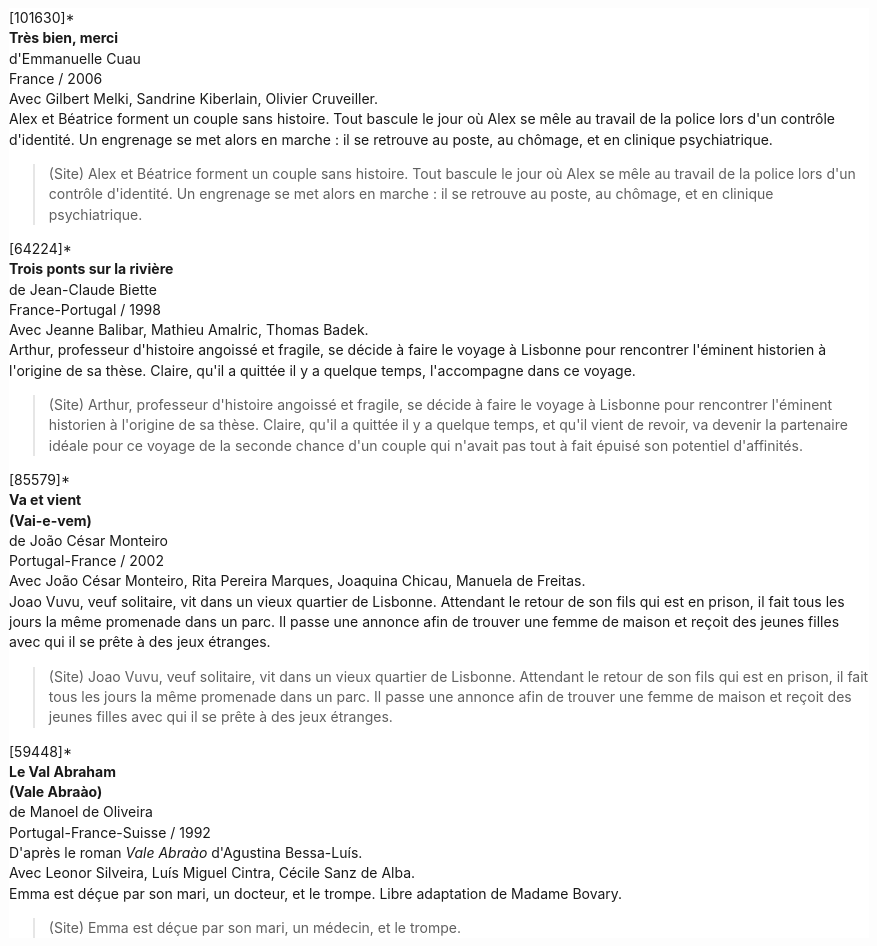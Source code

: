 [101630]*  
**Très bien, merci**  
d'Emmanuelle Cuau  
France / 2006  
Avec Gilbert Melki, Sandrine Kiberlain, Olivier Cruveiller.  
Alex et Béatrice forment un couple sans histoire. Tout bascule le jour où Alex se mêle au travail de la police lors d'un contrôle d'identité. Un engrenage se met alors en marche : il se retrouve au poste, au chômage, et en clinique psychiatrique.

> (Site) Alex et Béatrice forment un couple sans histoire. Tout bascule le jour où Alex se mêle au travail de la police lors d'un contrôle d'identité. Un engrenage se met alors en marche : il se retrouve au poste, au chômage, et en clinique psychiatrique.

[64224]*  
**Trois ponts sur la rivière**  
de Jean-Claude Biette  
France-Portugal / 1998  
Avec Jeanne Balibar, Mathieu Amalric, Thomas Badek.  
Arthur, professeur d'histoire angoissé et fragile, se décide à faire le voyage à Lisbonne pour rencontrer l'éminent historien à l'origine de sa thèse. Claire, qu'il a quittée il y a quelque temps, l'accompagne dans ce voyage.

> (Site) Arthur, professeur d'histoire angoissé et fragile, se décide à faire le voyage à Lisbonne pour rencontrer l'éminent historien à l'origine de sa thèse. Claire, qu'il a quittée il y a quelque temps, et qu'il vient de revoir, va devenir la partenaire idéale pour ce voyage de la seconde chance d'un couple qui n'avait pas tout à fait épuisé son potentiel d'affinités.

[85579]*  
**Va et vient**  
**(Vai-e-vem)**  
de João César Monteiro  
Portugal-France / 2002  
Avec João César Monteiro, Rita Pereira Marques, Joaquina Chicau, Manuela de Freitas.  
Joao Vuvu, veuf solitaire, vit dans un vieux quartier de Lisbonne. Attendant le retour de son fils qui est en prison, il fait tous les jours la même promenade dans un parc. Il passe une annonce afin de trouver une femme de maison et reçoit des jeunes filles avec qui il se prête à des jeux étranges.

> (Site) Joao Vuvu, veuf solitaire, vit dans un vieux quartier de Lisbonne. Attendant le retour de son fils qui est en prison, il fait tous les jours la même promenade dans un parc. Il passe une annonce afin de trouver une femme de maison et reçoit des jeunes filles avec qui il se prête à des jeux étranges.

[59448]*  
**Le Val Abraham**  
**(Vale Abraào)**  
de Manoel de Oliveira  
Portugal-France-Suisse / 1992  
D'après le roman _Vale Abraào_ d'Agustina Bessa-Luís.  
Avec Leonor Silveira, Luís Miguel Cintra, Cécile Sanz de Alba.  
Emma est déçue par son mari, un docteur, et le trompe. Libre adaptation de Madame Bovary.

> (Site) Emma est déçue par son mari, un médecin, et le trompe.


